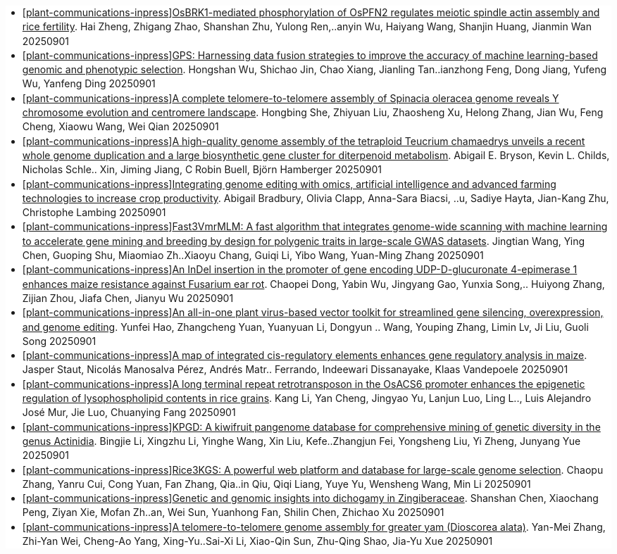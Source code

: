   - \[[plant-communications-inpress](https://www.cell.com/archive?publicationCode=xplc&rss=yes)\][OsBRK1-mediated phosphorylation of OsPFN2 regulates meiotic spindle actin assembly and rice fertility](https://www.cell.com/plant-communications/fulltext/S2590-3462(25)00179-8?rss=yes). Hai Zheng, Zhigang Zhao, Shanshan Zhu, Yulong Ren,..anyin Wu, Haiyang Wang, Shanjin Huang, Jianmin Wan 	20250901
  - \[[plant-communications-inpress](https://www.cell.com/archive?publicationCode=xplc&rss=yes)\][GPS: Harnessing data fusion strategies to improve the accuracy of machine learning-based genomic and phenotypic selection](https://www.cell.com/plant-communications/fulltext/S2590-3462(25)00178-6?rss=yes). Hongshan Wu, Shichao Jin, Chao Xiang, Jianling Tan..ianzhong Feng, Dong Jiang, Yufeng Wu, Yanfeng Ding 	20250901
  - \[[plant-communications-inpress](https://www.cell.com/archive?publicationCode=xplc&rss=yes)\][A complete telomere-to-telomere assembly of Spinacia oleracea genome reveals Y chromosome evolution and centromere landscape](https://www.cell.com/plant-communications/fulltext/S2590-3462(25)00172-5?rss=yes). Hongbing She, Zhiyuan Liu, Zhaosheng Xu, Helong Zhang, Jian Wu, Feng Cheng, Xiaowu Wang, Wei Qian 	20250901
  - \[[plant-communications-inpress](https://www.cell.com/archive?publicationCode=xplc&rss=yes)\][A high-quality genome assembly of the tetraploid Teucrium chamaedrys unveils a recent whole genome duplication and a large biosynthetic gene cluster for diterpenoid metabolism](https://www.cell.com/plant-communications/fulltext/S2590-3462(25)00155-5?rss=yes). Abigail E. Bryson, Kevin L. Childs, Nicholas Schle.. Xin, Jiming Jiang, C Robin Buell, Bjӧrn Hamberger 	20250901
  - \[[plant-communications-inpress](https://www.cell.com/archive?publicationCode=xplc&rss=yes)\][Integrating genome editing with omics, artificial intelligence and advanced farming technologies to increase crop productivity](https://www.cell.com/plant-communications/fulltext/S2590-3462(25)00148-8?rss=yes). Abigail Bradbury, Olivia Clapp, Anna-Sara Biacsi, ..u, Sadiye Hayta, Jian-Kang Zhu, Christophe Lambing 	20250901
  - \[[plant-communications-inpress](https://www.cell.com/archive?publicationCode=xplc&rss=yes)\][Fast3VmrMLM: A fast algorithm that integrates genome-wide scanning with machine learning to accelerate gene mining and breeding by design for polygenic traits in large-scale GWAS datasets](https://www.cell.com/plant-communications/fulltext/S2590-3462(25)00147-6?rss=yes). Jingtian Wang, Ying Chen, Guoping Shu, Miaomiao Zh..Xiaoyu Chang, Guiqi Li, Yibo Wang, Yuan-Ming Zhang 	20250901
  - \[[plant-communications-inpress](https://www.cell.com/archive?publicationCode=xplc&rss=yes)\][An InDel insertion in the promoter of gene encoding UDP-D-glucuronate 4-epimerase 1 enhances maize resistance against Fusarium ear rot](https://www.cell.com/plant-communications/fulltext/S2590-3462(25)00142-7?rss=yes). Chaopei Dong, Yabin Wu, Jingyang Gao, Yunxia Song,.. Huiyong Zhang, Zijian Zhou, Jiafa Chen, Jianyu Wu 	20250901
  - \[[plant-communications-inpress](https://www.cell.com/archive?publicationCode=xplc&rss=yes)\][An all-in-one plant virus-based vector toolkit for streamlined gene silencing, overexpression, and genome editing](https://www.cell.com/plant-communications/fulltext/S2590-3462(25)00141-5?rss=yes). Yunfei Hao, Zhangcheng Yuan, Yuanyuan Li, Dongyun .. Wang, Youping Zhang, Limin Lv, Ji Liu, Guoli Song 	20250901
  - \[[plant-communications-inpress](https://www.cell.com/archive?publicationCode=xplc&rss=yes)\][A map of integrated cis-regulatory elements enhances gene regulatory analysis in maize](https://www.cell.com/plant-communications/fulltext/S2590-3462(25)00138-5?rss=yes). Jasper Staut, Nicolás Manosalva Pérez, Andrés Matr.. Ferrando, Indeewari Dissanayake, Klaas Vandepoele 	20250901
  - \[[plant-communications-inpress](https://www.cell.com/archive?publicationCode=xplc&rss=yes)\][A long terminal repeat retrotransposon in the OsACS6 promoter enhances the epigenetic regulation of lysophospholipid contents in rice grains](https://www.cell.com/plant-communications/fulltext/S2590-3462(25)00137-3?rss=yes). Kang Li, Yan Cheng, Jingyao Yu, Lanjun Luo, Ling L.., Luis Alejandro José Mur, Jie Luo, Chuanying Fang 	20250901
  - \[[plant-communications-inpress](https://www.cell.com/archive?publicationCode=xplc&rss=yes)\][KPGD: A kiwifruit pangenome database for comprehensive mining of genetic diversity in the genus Actinidia](https://www.cell.com/plant-communications/fulltext/S2590-3462(25)00135-X?rss=yes). Bingjie Li, Xingzhu Li, Yinghe Wang, Xin Liu, Kefe..Zhangjun Fei, Yongsheng Liu, Yi Zheng, Junyang Yue 	20250901
  - \[[plant-communications-inpress](https://www.cell.com/archive?publicationCode=xplc&rss=yes)\][Rice3KGS: A powerful web platform and database for large-scale genome selection](https://www.cell.com/plant-communications/fulltext/S2590-3462(25)00131-2?rss=yes). Chaopu Zhang, Yanru Cui, Cong Yuan, Fan Zhang, Qia..in Qiu, Qiqi Liang, Yuye Yu, Wensheng Wang, Min Li 	20250901
  - \[[plant-communications-inpress](https://www.cell.com/archive?publicationCode=xplc&rss=yes)\][Genetic and genomic insights into dichogamy in Zingiberaceae](https://www.cell.com/plant-communications/fulltext/S2590-3462(25)00114-2?rss=yes). Shanshan Chen, Xiaochang Peng, Ziyan Xie, Mofan Zh..an, Wei Sun, Yuanhong Fan, Shilin Chen, Zhichao Xu 	20250901
  - \[[plant-communications-inpress](https://www.cell.com/archive?publicationCode=xplc&rss=yes)\][A telomere-to-telomere genome assembly for greater yam (Dioscorea alata)](https://www.cell.com/plant-communications/fulltext/S2590-3462(25)00088-4?rss=yes). Yan-Mei Zhang, Zhi-Yan Wei, Cheng-Ao Yang, Xing-Yu..Sai-Xi Li, Xiao-Qin Sun, Zhu-Qing Shao, Jia-Yu Xue 	20250901